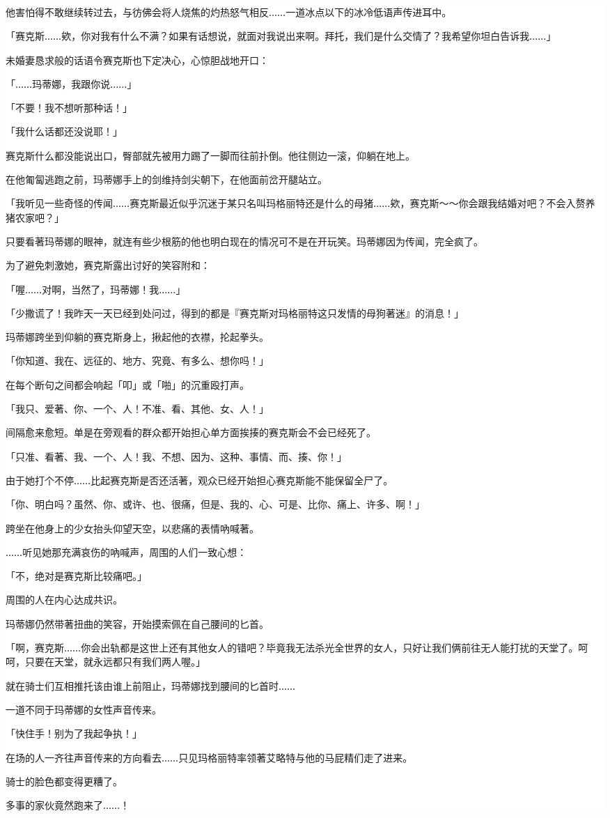 他害怕得不敢继续转过去，与彷佛会将人烧焦的灼热怒气相反……一道冰点以下的冰冷低语声传进耳中。

「赛克斯……欸，你对我有什么不满？如果有话想说，就面对我说出来啊。拜托，我们是什么交情了？我希望你坦白告诉我……」

未婚妻恳求般的话语令赛克斯也下定决心，心惊胆战地开口：

「……玛蒂娜，我跟你说……」

「不要！我不想听那种话！」

「我什么话都还没说耶！」

赛克斯什么都没能说出口，臀部就先被用力踢了一脚而往前扑倒。他往侧边一滚，仰躺在地上。

在他匍匐逃跑之前，玛蒂娜手上的剑维持剑尖朝下，在他面前岔开腿站立。

「我听见一些奇怪的传闻……赛克斯最近似乎沉迷于某只名叫玛格丽特还是什么的母猪……欸，赛克斯～～你会跟我结婚对吧？不会入赘养猪农家吧？」

只要看著玛蒂娜的眼神，就连有些少根筋的他也明白现在的情况可不是在开玩笑。玛蒂娜因为传闻，完全疯了。

为了避免刺激她，赛克斯露出讨好的笑容附和：

「喔……对啊，当然了，玛蒂娜！我……」

「少撒谎了！我昨天一天已经到处问过，得到的都是『赛克斯对玛格丽特这只发情的母狗著迷』的消息！」

玛蒂娜跨坐到仰躺的赛克斯身上，揪起他的衣襟，抡起拳头。

「你知道、我在、远征的、地方、究竟、有多么、想你吗！」

在每个断句之间都会响起「叩」或「啪」的沉重殴打声。

「我只、爱著、你、一个、人！不准、看、其他、女、人！」

间隔愈来愈短。单是在旁观看的群众都开始担心单方面挨揍的赛克斯会不会已经死了。

「只准、看著、我、一个、人！我、不想、因为、这种、事情、而、揍、你！」

由于她打个不停……比起赛克斯是否还活著，观众已经开始担心赛克斯能不能保留全尸了。

「你、明白吗？虽然、你、或许、也、很痛，但是、我的、心、可是、比你、痛上、许多、啊！」

跨坐在他身上的少女抬头仰望天空，以悲痛的表情吶喊著。

……听见她那充满哀伤的吶喊声，周围的人们一致心想：

「不，绝对是赛克斯比较痛吧。」

周围的人在内心达成共识。

玛蒂娜仍然带著扭曲的笑容，开始摸索佩在自己腰间的匕首。

「啊，赛克斯……你会出轨都是这世上还有其他女人的错吧？毕竟我无法杀光全世界的女人，只好让我们俩前往无人能打扰的天堂了。呵呵，只要在天堂，就永远都只有我们两人喔。」

就在骑士们互相推托该由谁上前阻止，玛蒂娜找到腰间的匕首时……

一道不同于玛蒂娜的女性声音传来。

「快住手！别为了我起争执！」

在场的人一齐往声音传来的方向看去……只见玛格丽特率领著艾略特与他的马屁精们走了进来。

骑士的脸色都变得更糟了。

多事的家伙竟然跑来了……！
